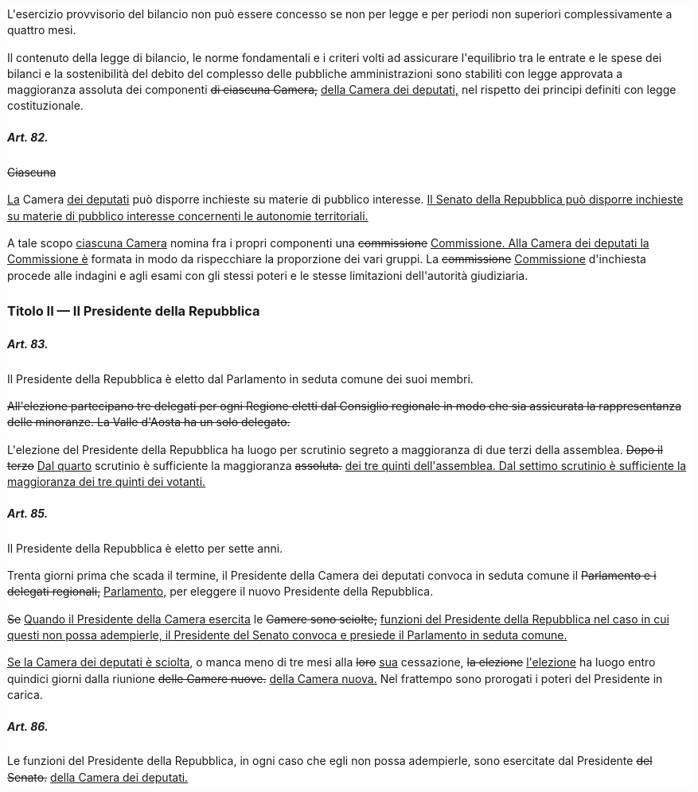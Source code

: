 L'esercizio provvisorio del bilancio non può essere concesso se non per legge e per periodi non superiori complessivamente a quattro mesi.

Il contenuto della legge di bilancio, le norme fondamentali e i criteri volti ad assicurare l'equilibrio tra le entrate e le spese dei bilanci e la sostenibilità del debito del complesso delle pubbliche amministrazioni sono stabiliti con legge approvata a maggioranza assoluta dei componenti <del>di ciascuna Camera,</del> <ins>della Camera dei deputati,</ins> nel rispetto dei principi definiti con legge costituzionale.

##### Art. 82.

<del>Ciascuna</del>

<ins>La</ins> Camera <ins>dei deputati</ins> può disporre inchieste su materie di pubblico interesse.  <ins>Il Senato della Repubblica può disporre inchieste su materie di pubblico interesse concernenti le autonomie territoriali.</ins>

A tale scopo <ins>ciascuna Camera</ins> nomina fra i propri componenti una <del>commissione</del> <ins>Commissione.  Alla Camera dei deputati la Commissione è</ins> formata in modo da rispecchiare la proporzione dei vari gruppi. La <del>commissione</del> <ins>Commissione</ins> d'inchiesta procede alle indagini e agli esami con gli stessi poteri e le stesse limitazioni dell'autorità giudiziaria.

### Titolo II — Il Presidente della Repubblica

##### Art. 83.

Il Presidente della Repubblica è eletto dal Parlamento in seduta comune dei suoi membri.

<del>All'elezione partecipano tre delegati per ogni Regione eletti dal Consiglio regionale in modo che sia assicurata la rappresentanza delle minoranze. La Valle d'Aosta ha un solo delegato.</del>

L'elezione del Presidente della Repubblica ha luogo per scrutinio segreto a maggioranza di due terzi della assemblea. <del>Dopo il terzo</del> <ins>Dal quarto</ins> scrutinio è sufficiente la maggioranza <del>assoluta.</del> <ins>dei tre quinti dell'assemblea. Dal settimo scrutinio è sufficiente la maggioranza dei tre quinti dei votanti.</ins>

##### Art. 85.

Il Presidente della Repubblica è eletto per sette anni.

Trenta giorni prima che scada il termine, il Presidente della Camera dei deputati convoca in seduta comune il <del>Parlamento e i delegati regionali,</del> <ins>Parlamento,</ins> per eleggere il nuovo Presidente della Repubblica.

<del>Se</del> <ins>Quando il Presidente della Camera esercita</ins> le <del>Camere sono sciolte,</del> <ins>funzioni del Presidente della Repubblica nel caso in cui questi non possa adempierle, il Presidente del Senato convoca e presiede il Parlamento in seduta comune.</ins>

<ins>Se la Camera dei deputati è sciolta,</ins> o manca meno di tre mesi alla <del>loro</del> <ins>sua</ins> cessazione, <del>la elezione</del> <ins>l'elezione</ins> ha luogo entro quindici giorni dalla riunione <del>delle Camere nuove.</del> <ins>della Camera nuova.</ins> Nel frattempo sono prorogati i poteri del Presidente in carica.

##### Art. 86.

Le funzioni del Presidente della Repubblica, in ogni caso che egli non possa adempierle, sono esercitate dal Presidente <del>del Senato.</del> <ins>della Camera dei deputati.</ins>
